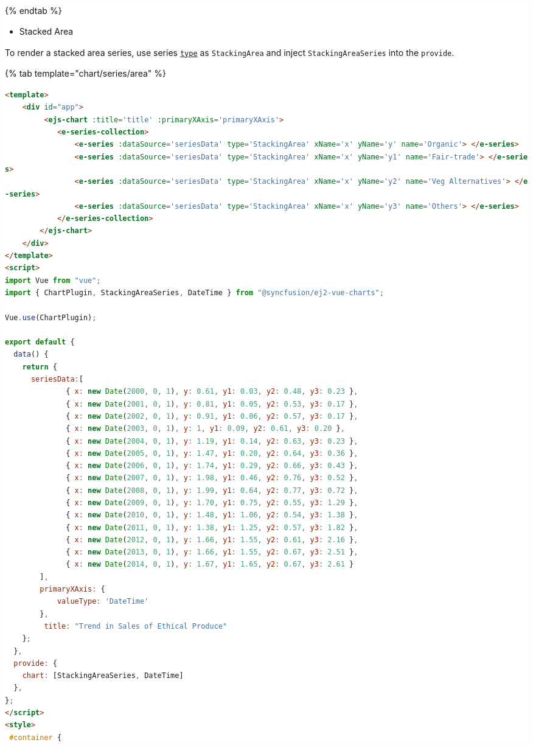 {% endtab %}

* Stacked Area

To render a stacked area series, use series [`type`](../api/chart/series/#type) as `StackingArea` and inject `StackingAreaSeries`
into the `provide`.

{% tab template="chart/series/area" %}

```html
<template>
    <div id="app">
         <ejs-chart :title='title' :primaryXAxis='primaryXAxis'>
            <e-series-collection>
                <e-series :dataSource='seriesData' type='StackingArea' xName='x' yName='y' name='Organic'> </e-series>
                <e-series :dataSource='seriesData' type='StackingArea' xName='x' yName='y1' name='Fair-trade'> </e-series>
                <e-series :dataSource='seriesData' type='StackingArea' xName='x' yName='y2' name='Veg Alternatives'> </e-series>
                <e-series :dataSource='seriesData' type='StackingArea' xName='x' yName='y3' name='Others'> </e-series>
            </e-series-collection>
        </ejs-chart>
    </div>
</template>
<script>
import Vue from "vue";
import { ChartPlugin, StackingAreaSeries, DateTime } from "@syncfusion/ej2-vue-charts";

Vue.use(ChartPlugin);

export default {
  data() {
    return {
      seriesData:[
              { x: new Date(2000, 0, 1), y: 0.61, y1: 0.03, y2: 0.48, y3: 0.23 },
              { x: new Date(2001, 0, 1), y: 0.81, y1: 0.05, y2: 0.53, y3: 0.17 },
              { x: new Date(2002, 0, 1), y: 0.91, y1: 0.06, y2: 0.57, y3: 0.17 },
              { x: new Date(2003, 0, 1), y: 1, y1: 0.09, y2: 0.61, y3: 0.20 },
              { x: new Date(2004, 0, 1), y: 1.19, y1: 0.14, y2: 0.63, y3: 0.23 },
              { x: new Date(2005, 0, 1), y: 1.47, y1: 0.20, y2: 0.64, y3: 0.36 },
              { x: new Date(2006, 0, 1), y: 1.74, y1: 0.29, y2: 0.66, y3: 0.43 },
              { x: new Date(2007, 0, 1), y: 1.98, y1: 0.46, y2: 0.76, y3: 0.52 },
              { x: new Date(2008, 0, 1), y: 1.99, y1: 0.64, y2: 0.77, y3: 0.72 },
              { x: new Date(2009, 0, 1), y: 1.70, y1: 0.75, y2: 0.55, y3: 1.29 },
              { x: new Date(2010, 0, 1), y: 1.48, y1: 1.06, y2: 0.54, y3: 1.38 },
              { x: new Date(2011, 0, 1), y: 1.38, y1: 1.25, y2: 0.57, y3: 1.82 },
              { x: new Date(2012, 0, 1), y: 1.66, y1: 1.55, y2: 0.61, y3: 2.16 },
              { x: new Date(2013, 0, 1), y: 1.66, y1: 1.55, y2: 0.67, y3: 2.51 },
              { x: new Date(2014, 0, 1), y: 1.67, y1: 1.65, y2: 0.67, y3: 2.61 }
        ],
        primaryXAxis: {
            valueType: 'DateTime'
        },
         title: "Trend in Sales of Ethical Produce"
    };
  },
  provide: {
    chart: [StackingAreaSeries, DateTime]
  },
};
</script>
<style>
 #container {
```